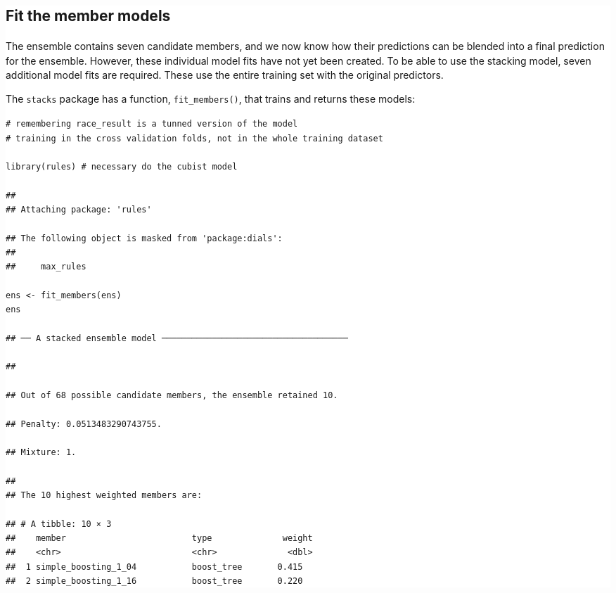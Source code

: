 ## Fit the member models

The ensemble contains seven candidate members, and we now know how their
predictions can be blended into a final prediction for the ensemble.
However, these individual model fits have not yet been created. To be
able to use the stacking model, seven additional model fits are
required. These use the entire training set with the original
predictors.

The `stacks` package has a function, `fit_members()`, that trains and
returns these models:

    # remembering race_result is a tunned version of the model 
    # training in the cross validation folds, not in the whole training dataset

    library(rules) # necessary do the cubist model

    ## 
    ## Attaching package: 'rules'

    ## The following object is masked from 'package:dials':
    ## 
    ##     max_rules

    ens <- fit_members(ens)
    ens

    ## ── A stacked ensemble model ─────────────────────────────────────

    ## 

    ## Out of 68 possible candidate members, the ensemble retained 10.

    ## Penalty: 0.0513483290743755.

    ## Mixture: 1.

    ## 
    ## The 10 highest weighted members are:

    ## # A tibble: 10 × 3
    ##    member                         type              weight
    ##    <chr>                          <chr>              <dbl>
    ##  1 simple_boosting_1_04           boost_tree       0.415  
    ##  2 simple_boosting_1_16           boost_tree       0.220  